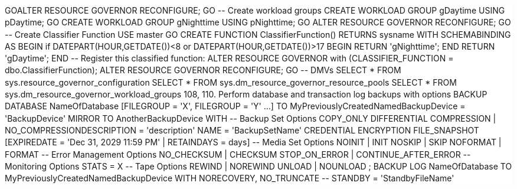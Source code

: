 GOALTER RESOURCE GOVERNOR RECONFIGURE;
GO
-- Create workload groups
CREATE WORKLOAD GROUP gDaytime
USING pDaytime;
GO
CREATE WORKLOAD GROUP gNighttime
USING pNighttime;
GO
ALTER RESOURCE GOVERNOR RECONFIGURE;
GO
-- Create Classifier Function
USE master
GO
CREATE FUNCTION ClassifierFunction()
RETURNS sysname
WITH SCHEMABINDING
AS
BEGIN
if DATEPART(HOUR,GETDATE())<8 or DATEPART(HOUR,GETDATE())>17
BEGIN
RETURN 'gNighttime';
END
RETURN 'gDaytime';
END
-- Register this classified function:
ALTER RESOURCE GOVERNOR with (CLASSIFIER_FUNCTION = dbo.ClassifierFunction);
ALTER RESOURCE GOVERNOR RECONFIGURE;
GO
-- DMVs
SELECT * FROM sys.resource_governor_configuration
SELECT * FROM sys.dm_resource_governor_resource_pools
SELECT * FROM sys.dm_resource_governor_workload_groups
108, 110. Perform database and transaction log backups with options
BACKUP DATABASE NameOfDatabase
[FILEGROUP = 'X', FILEGROUP = 'Y' …]
TO MyPreviouslyCreatedNamedBackupDevice = 'BackupDevice'
MIRROR TO AnotherBackupDevice
WITH
-- Backup Set Options
COPY_ONLY
DIFFERENTIAL
COMPRESSION | NO_COMPRESSIONDESCRIPTION = 'description'
NAME = 'BackupSetName'
CREDENTIAL
ENCRYPTION
FILE_SNAPSHOT [EXPIREDATE = 'Dec 31, 2029 11:59 PM' | RETAINDAYS = days]
-- Media Set Options
NOINIT | INIT
NOSKIP | SKIP
NOFORMAT | FORMAT
-- Error Management Options
NO_CHECKSUM | CHECKSUM
STOP_ON_ERROR | CONTINUE_AFTER_ERROR
-- Monitoring Options
STATS = X
-- Tape Options
REWIND | NOREWIND
UNLOAD | NOUNLOAD
;
BACKUP LOG NameOfDatabase
TO MyPreviouslyCreatedNamedBackupDevice
WITH NORECOVERY, NO_TRUNCATE -- STANDBY = 'StandbyFileName'